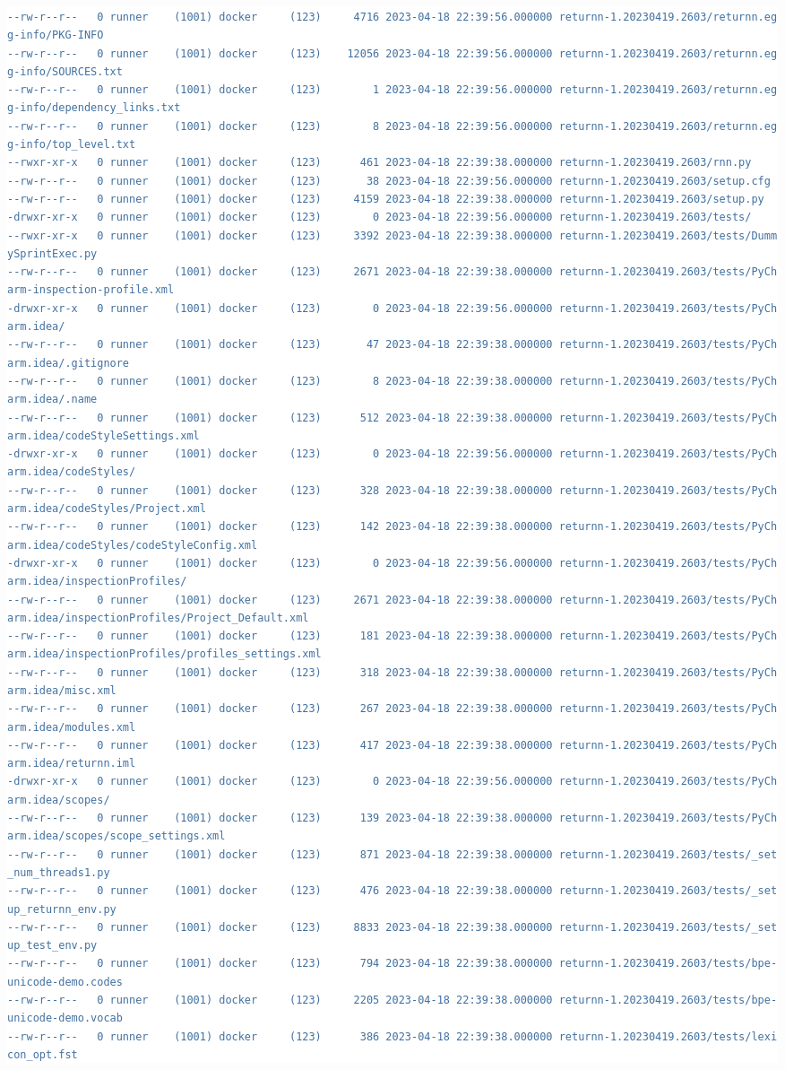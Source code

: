 ```diff
--rw-r--r--   0 runner    (1001) docker     (123)     4716 2023-04-18 22:39:56.000000 returnn-1.20230419.2603/returnn.egg-info/PKG-INFO
--rw-r--r--   0 runner    (1001) docker     (123)    12056 2023-04-18 22:39:56.000000 returnn-1.20230419.2603/returnn.egg-info/SOURCES.txt
--rw-r--r--   0 runner    (1001) docker     (123)        1 2023-04-18 22:39:56.000000 returnn-1.20230419.2603/returnn.egg-info/dependency_links.txt
--rw-r--r--   0 runner    (1001) docker     (123)        8 2023-04-18 22:39:56.000000 returnn-1.20230419.2603/returnn.egg-info/top_level.txt
--rwxr-xr-x   0 runner    (1001) docker     (123)      461 2023-04-18 22:39:38.000000 returnn-1.20230419.2603/rnn.py
--rw-r--r--   0 runner    (1001) docker     (123)       38 2023-04-18 22:39:56.000000 returnn-1.20230419.2603/setup.cfg
--rw-r--r--   0 runner    (1001) docker     (123)     4159 2023-04-18 22:39:38.000000 returnn-1.20230419.2603/setup.py
-drwxr-xr-x   0 runner    (1001) docker     (123)        0 2023-04-18 22:39:56.000000 returnn-1.20230419.2603/tests/
--rwxr-xr-x   0 runner    (1001) docker     (123)     3392 2023-04-18 22:39:38.000000 returnn-1.20230419.2603/tests/DummySprintExec.py
--rw-r--r--   0 runner    (1001) docker     (123)     2671 2023-04-18 22:39:38.000000 returnn-1.20230419.2603/tests/PyCharm-inspection-profile.xml
-drwxr-xr-x   0 runner    (1001) docker     (123)        0 2023-04-18 22:39:56.000000 returnn-1.20230419.2603/tests/PyCharm.idea/
--rw-r--r--   0 runner    (1001) docker     (123)       47 2023-04-18 22:39:38.000000 returnn-1.20230419.2603/tests/PyCharm.idea/.gitignore
--rw-r--r--   0 runner    (1001) docker     (123)        8 2023-04-18 22:39:38.000000 returnn-1.20230419.2603/tests/PyCharm.idea/.name
--rw-r--r--   0 runner    (1001) docker     (123)      512 2023-04-18 22:39:38.000000 returnn-1.20230419.2603/tests/PyCharm.idea/codeStyleSettings.xml
-drwxr-xr-x   0 runner    (1001) docker     (123)        0 2023-04-18 22:39:56.000000 returnn-1.20230419.2603/tests/PyCharm.idea/codeStyles/
--rw-r--r--   0 runner    (1001) docker     (123)      328 2023-04-18 22:39:38.000000 returnn-1.20230419.2603/tests/PyCharm.idea/codeStyles/Project.xml
--rw-r--r--   0 runner    (1001) docker     (123)      142 2023-04-18 22:39:38.000000 returnn-1.20230419.2603/tests/PyCharm.idea/codeStyles/codeStyleConfig.xml
-drwxr-xr-x   0 runner    (1001) docker     (123)        0 2023-04-18 22:39:56.000000 returnn-1.20230419.2603/tests/PyCharm.idea/inspectionProfiles/
--rw-r--r--   0 runner    (1001) docker     (123)     2671 2023-04-18 22:39:38.000000 returnn-1.20230419.2603/tests/PyCharm.idea/inspectionProfiles/Project_Default.xml
--rw-r--r--   0 runner    (1001) docker     (123)      181 2023-04-18 22:39:38.000000 returnn-1.20230419.2603/tests/PyCharm.idea/inspectionProfiles/profiles_settings.xml
--rw-r--r--   0 runner    (1001) docker     (123)      318 2023-04-18 22:39:38.000000 returnn-1.20230419.2603/tests/PyCharm.idea/misc.xml
--rw-r--r--   0 runner    (1001) docker     (123)      267 2023-04-18 22:39:38.000000 returnn-1.20230419.2603/tests/PyCharm.idea/modules.xml
--rw-r--r--   0 runner    (1001) docker     (123)      417 2023-04-18 22:39:38.000000 returnn-1.20230419.2603/tests/PyCharm.idea/returnn.iml
-drwxr-xr-x   0 runner    (1001) docker     (123)        0 2023-04-18 22:39:56.000000 returnn-1.20230419.2603/tests/PyCharm.idea/scopes/
--rw-r--r--   0 runner    (1001) docker     (123)      139 2023-04-18 22:39:38.000000 returnn-1.20230419.2603/tests/PyCharm.idea/scopes/scope_settings.xml
--rw-r--r--   0 runner    (1001) docker     (123)      871 2023-04-18 22:39:38.000000 returnn-1.20230419.2603/tests/_set_num_threads1.py
--rw-r--r--   0 runner    (1001) docker     (123)      476 2023-04-18 22:39:38.000000 returnn-1.20230419.2603/tests/_setup_returnn_env.py
--rw-r--r--   0 runner    (1001) docker     (123)     8833 2023-04-18 22:39:38.000000 returnn-1.20230419.2603/tests/_setup_test_env.py
--rw-r--r--   0 runner    (1001) docker     (123)      794 2023-04-18 22:39:38.000000 returnn-1.20230419.2603/tests/bpe-unicode-demo.codes
--rw-r--r--   0 runner    (1001) docker     (123)     2205 2023-04-18 22:39:38.000000 returnn-1.20230419.2603/tests/bpe-unicode-demo.vocab
--rw-r--r--   0 runner    (1001) docker     (123)      386 2023-04-18 22:39:38.000000 returnn-1.20230419.2603/tests/lexicon_opt.fst
```